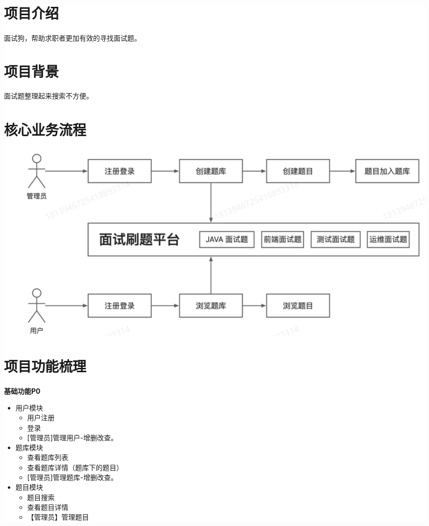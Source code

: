 # 项目介绍

 面试狗，帮助求职者更加有效的寻找面试题。

# 项目背景

面试题整理起来搜索不方便。

# 核心业务流程

![image-20240827092722792](images/开发手册.assets/image-20240827092722792.png)



# 项目功能梳理

**基础功能P0**

* 用户模块
  * 用户注册
  * 登录
  * [管理员]管理用户-增删改查。
* 题库模块
  * 查看题库列表
  * 查看题库详情（题库下的题目）
  * [管理员]管理题库-增删改查。
* 题目模块
  * 题目搜索
  * 查看题目详情
  * 【管理员】管理题目
